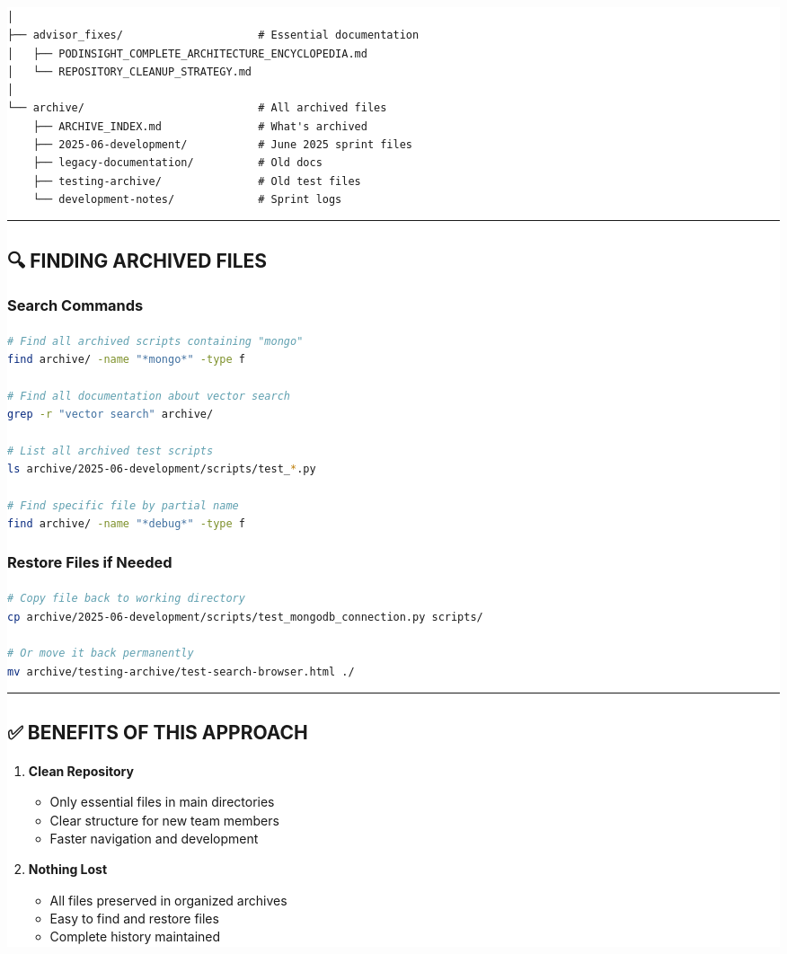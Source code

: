 ```
│
├── advisor_fixes/                     # Essential documentation
│   ├── PODINSIGHT_COMPLETE_ARCHITECTURE_ENCYCLOPEDIA.md
│   └── REPOSITORY_CLEANUP_STRATEGY.md
│
└── archive/                           # All archived files
    ├── ARCHIVE_INDEX.md               # What's archived
    ├── 2025-06-development/           # June 2025 sprint files
    ├── legacy-documentation/          # Old docs
    ├── testing-archive/               # Old test files
    └── development-notes/             # Sprint logs
```

---

## 🔍 FINDING ARCHIVED FILES

### Search Commands
```bash
# Find all archived scripts containing "mongo"
find archive/ -name "*mongo*" -type f

# Find all documentation about vector search
grep -r "vector search" archive/

# List all archived test scripts
ls archive/2025-06-development/scripts/test_*.py

# Find specific file by partial name
find archive/ -name "*debug*" -type f
```

### Restore Files if Needed
```bash
# Copy file back to working directory
cp archive/2025-06-development/scripts/test_mongodb_connection.py scripts/

# Or move it back permanently
mv archive/testing-archive/test-search-browser.html ./
```

---

## ✅ BENEFITS OF THIS APPROACH

1. **Clean Repository**
   - Only essential files in main directories
   - Clear structure for new team members
   - Faster navigation and development

2. **Nothing Lost**
   - All files preserved in organized archives
   - Easy to find and restore files
   - Complete history maintained

